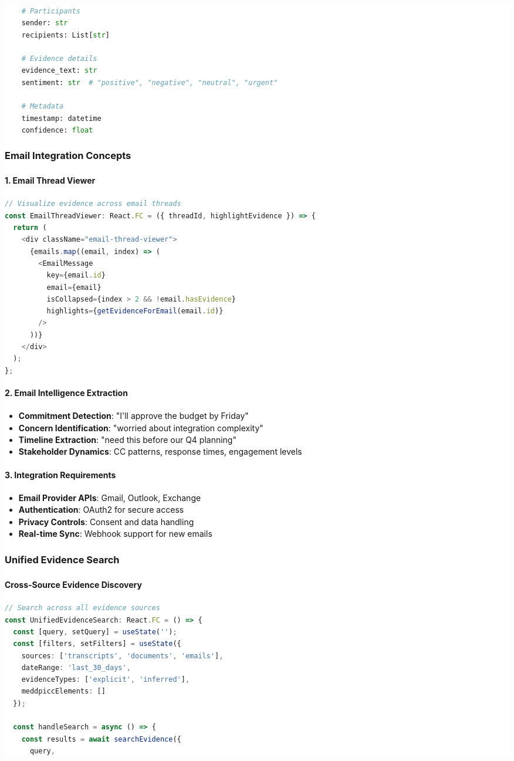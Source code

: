```python
    # Participants
    sender: str
    recipients: List[str]
    
    # Evidence details
    evidence_text: str
    sentiment: str  # "positive", "negative", "neutral", "urgent"
    
    # Metadata
    timestamp: datetime
    confidence: float
```

### Email Integration Concepts

#### 1. Email Thread Viewer
```typescript
// Visualize evidence across email threads
const EmailThreadViewer: React.FC = ({ threadId, highlightEvidence }) => {
  return (
    <div className="email-thread-viewer">
      {emails.map((email, index) => (
        <EmailMessage
          key={email.id}
          email={email}
          isCollapsed={index > 2 && !email.hasEvidence}
          highlights={getEvidenceForEmail(email.id)}
        />
      ))}
    </div>
  );
};
```

#### 2. Email Intelligence Extraction
- **Commitment Detection**: "I'll approve the budget by Friday"
- **Concern Identification**: "worried about integration complexity"
- **Timeline Extraction**: "need this before our Q4 planning"
- **Stakeholder Dynamics**: CC patterns, response times, engagement levels

#### 3. Integration Requirements
- **Email Provider APIs**: Gmail, Outlook, Exchange
- **Authentication**: OAuth2 for secure access
- **Privacy Controls**: Consent and data handling
- **Real-time Sync**: Webhook support for new emails

### Unified Evidence Search

#### Cross-Source Evidence Discovery
```typescript
// Search across all evidence sources
const UnifiedEvidenceSearch: React.FC = () => {
  const [query, setQuery] = useState('');
  const [filters, setFilters] = useState({
    sources: ['transcripts', 'documents', 'emails'],
    dateRange: 'last_30_days',
    evidenceTypes: ['explicit', 'inferred'],
    meddpiccElements: []
  });

  const handleSearch = async () => {
    const results = await searchEvidence({
      query,
```